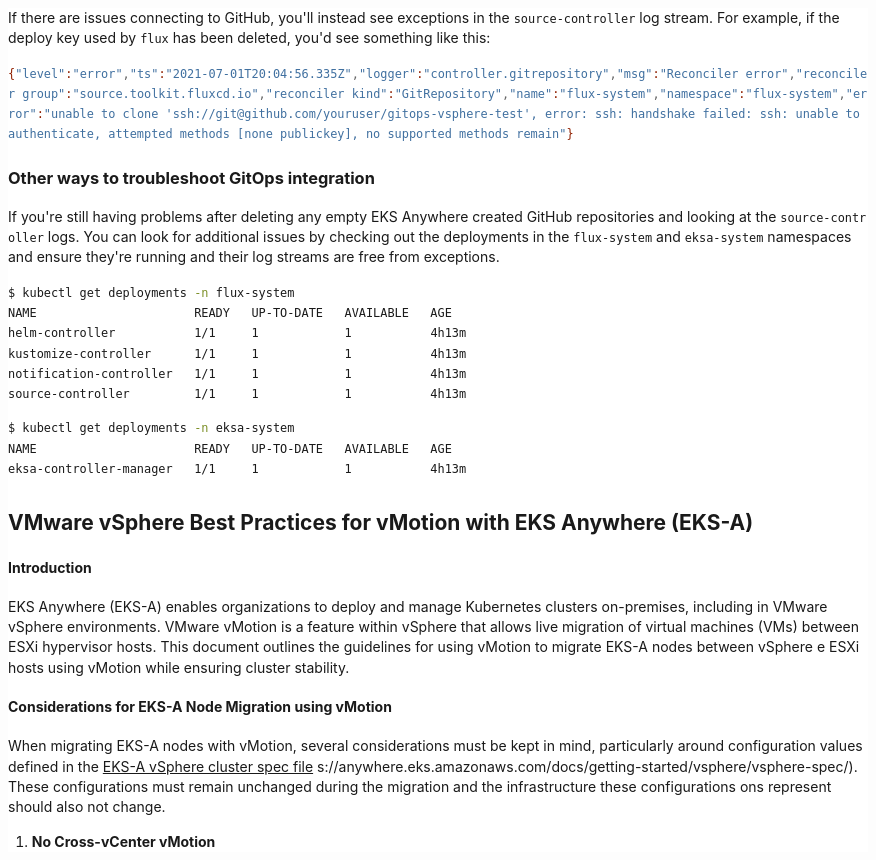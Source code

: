 If there are issues connecting to GitHub, you'll instead see exceptions in the `source-controller` log stream.
For example, if the deploy key used by `flux` has been deleted, you'd see something like this:
```sh
{"level":"error","ts":"2021-07-01T20:04:56.335Z","logger":"controller.gitrepository","msg":"Reconciler error","reconciler group":"source.toolkit.fluxcd.io","reconciler kind":"GitRepository","name":"flux-system","namespace":"flux-system","error":"unable to clone 'ssh://git@github.com/youruser/gitops-vsphere-test', error: ssh: handshake failed: ssh: unable to authenticate, attempted methods [none publickey], no supported methods remain"}
```

### Other ways to troubleshoot GitOps integration
If you're still having problems after deleting any empty EKS Anywhere created GitHub repositories and looking at the `source-controller` logs.
You can look for additional issues by checking out the deployments in the `flux-system` and `eksa-system` namespaces and ensure they're running and their log streams are free from exceptions.

```sh
$ kubectl get deployments -n flux-system
NAME                      READY   UP-TO-DATE   AVAILABLE   AGE
helm-controller           1/1     1            1           4h13m
kustomize-controller      1/1     1            1           4h13m
notification-controller   1/1     1            1           4h13m
source-controller         1/1     1            1           4h13m
```

```sh
$ kubectl get deployments -n eksa-system
NAME                      READY   UP-TO-DATE   AVAILABLE   AGE
eksa-controller-manager   1/1     1            1           4h13m
```
## VMware vSphere Best Practices for vMotion with EKS Anywhere (EKS-A)

#### Introduction

EKS Anywhere (EKS-A) enables organizations to deploy and manage Kubernetes clusters on-premises, including in VMware vSphere environments. VMware vMotion is a feature within vSphere
that allows live migration of virtual machines (VMs) between ESXi hypervisor hosts. This document outlines the guidelines for using vMotion to migrate EKS-A nodes between vSphere
e ESXi hosts using vMotion while ensuring cluster stability.

#### Considerations for EKS-A Node Migration using vMotion

When migrating EKS-A nodes with vMotion, several considerations must be kept in mind, particularly around configuration values defined in the [EKS-A vSphere cluster spec file](https://anywhere.eks.amazonaws.com/docs/getting-started/vsphere/vsphere-spec/)
s://anywhere.eks.amazonaws.com/docs/getting-started/vsphere/vsphere-spec/). These configurations must remain unchanged during the migration and the infrastructure these configurations
ons represent should also not change.


1. **No Cross-vCenter vMotion**
